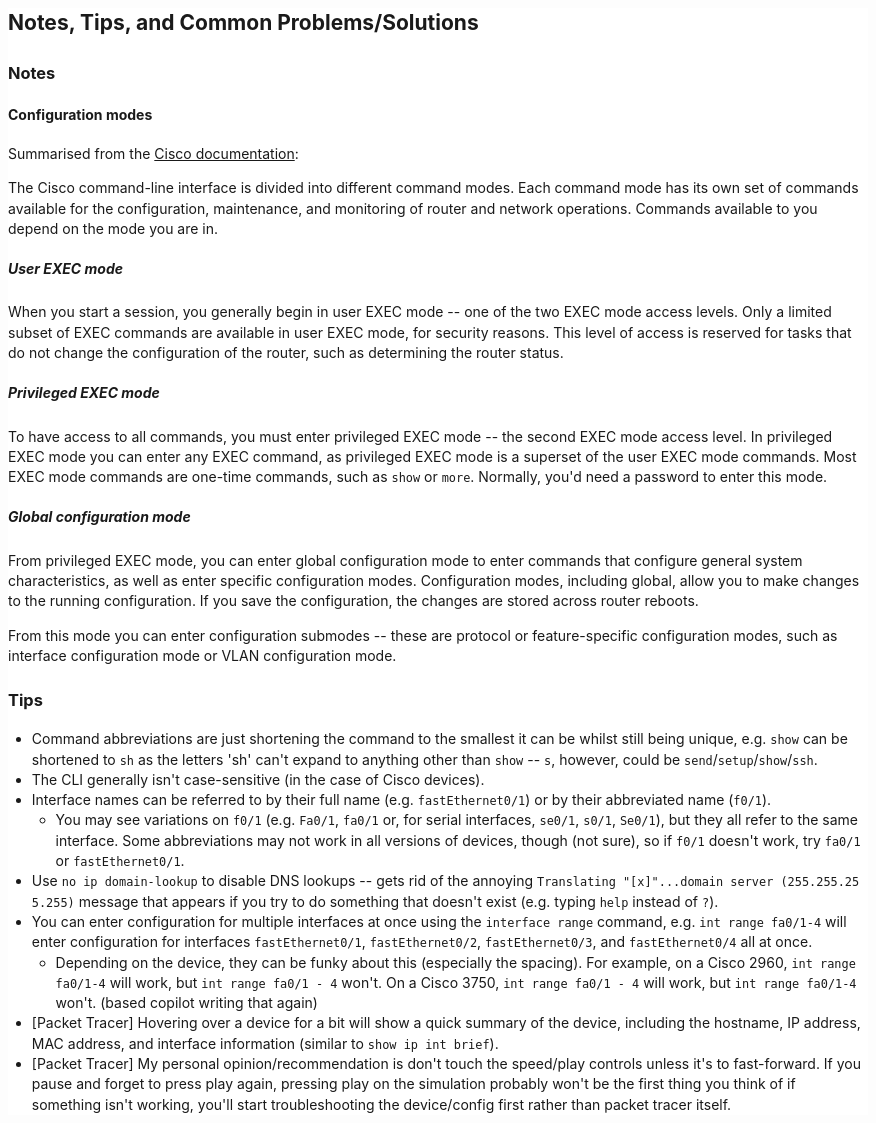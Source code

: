 ## **Notes, Tips, and Common Problems/Solutions**

### Notes

#### Configuration modes

Summarised from the [Cisco documentation](https://www.cisco.com/c/en/us/td/docs/ios-xml/ios/fundamentals/configuration/15mt/fundamentals-15-mt-book/cf-cli-basics.html):

The Cisco command-line interface is divided into different command modes. Each command mode has its own set of commands available for the configuration, maintenance, and monitoring of router and network operations. Commands available to you depend on the mode you are in.

##### User EXEC mode

When you start a session, you generally begin in user EXEC mode -- one of the two EXEC mode access levels. Only a limited subset of EXEC commands are available in user EXEC mode, for security reasons. This level of access is reserved for tasks that do not change the configuration of the router, such as determining the router status.

##### Privileged EXEC mode

To have access to all commands, you must enter privileged EXEC mode -- the second EXEC mode access level. In privileged EXEC mode you can enter any EXEC command, as privileged EXEC mode is a superset of the user EXEC mode commands. Most EXEC mode commands are one-time commands, such as `show` or `more`. Normally, you'd need a password to enter this mode.

##### Global configuration mode

From privileged EXEC mode, you can enter global configuration mode to enter commands that configure general system characteristics, as well as enter specific configuration modes. Configuration modes, including global, allow you to make changes to the running configuration. If you save the configuration, the changes are stored across router reboots.

From this mode you can enter configuration submodes -- these are protocol or feature-specific configuration modes, such as interface configuration mode or VLAN configuration mode.

### Tips

- Command abbreviations are just shortening the command to the smallest it can be whilst still being unique, e.g. `show` can be shortened to `sh` as the letters 'sh' can't expand to anything other than `show` -- `s`, however, could be `send`/`setup`/`show`/`ssh`.
- The CLI generally isn't case-sensitive (in the case of Cisco devices).
- Interface names can be referred to by their full name (e.g. `fastEthernet0/1`) or by their abbreviated name (`f0/1`).
  - You may see variations on `f0/1` (e.g. `Fa0/1`, `fa0/1` or, for serial interfaces, `se0/1`, `s0/1`, `Se0/1`), but they all refer to the same interface. Some abbreviations may not work in all versions of devices, though (not sure), so if `f0/1` doesn't work, try `fa0/1` or `fastEthernet0/1`.
- Use `no ip domain-lookup` to disable DNS lookups -- gets rid of the annoying `Translating "[x]"...domain server (255.255.255.255)` message that appears if you try to do something that doesn't exist (e.g. typing `help` instead of `?`).
- You can enter configuration for multiple interfaces at once using the `interface range` command, e.g. `int range fa0/1-4` will enter configuration for interfaces `fastEthernet0/1`, `fastEthernet0/2`, `fastEthernet0/3`, and `fastEthernet0/4` all at once.
  - Depending on the device, they can be funky about this (especially the spacing). For example, on a Cisco 2960, `int range fa0/1-4` will work, but `int range fa0/1 - 4` won't. On a Cisco 3750, `int range fa0/1 - 4` will work, but `int range fa0/1-4` won't. (based copilot writing that again)
- [Packet Tracer] Hovering over a device for a bit will show a quick summary of the device, including the hostname, IP address, MAC address, and interface information (similar to `show ip int brief`).
- [Packet Tracer] My personal opinion/recommendation is don't touch the speed/play controls unless it's to fast-forward. If you pause and forget to press play again, pressing play on the simulation probably won't be the first thing you think of if something isn't working, you'll start troubleshooting the device/config first rather than packet tracer itself.
